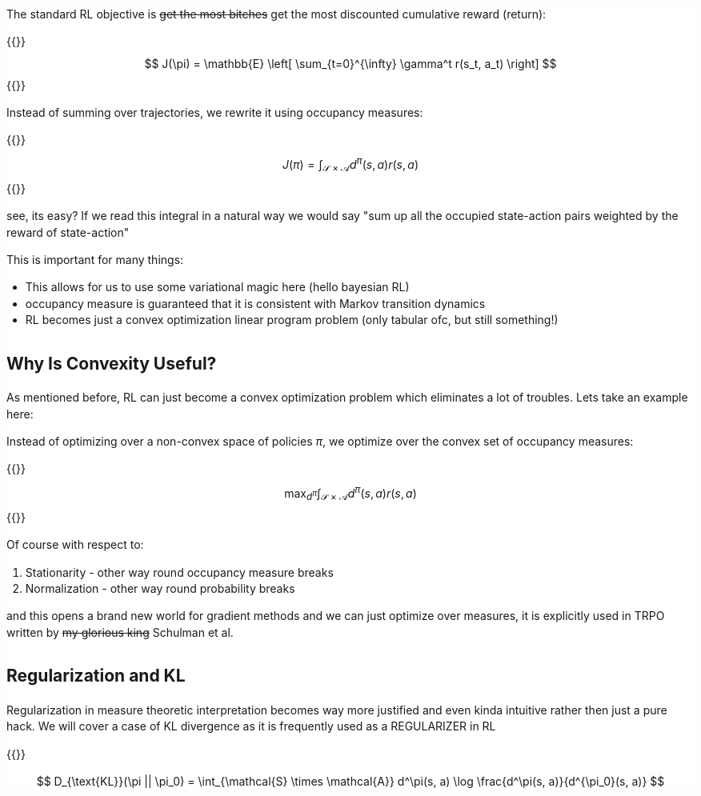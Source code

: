 The standard RL objective is ~~get the most bitches~~ get the most discounted cumulative reward (return):

{{<rawhtml>}}
$$
J(\pi) = \mathbb{E} \left[ \sum_{t=0}^{\infty} \gamma^t r(s_t, a_t) \right]
$$
{{</rawhtml>}}

Instead of summing over trajectories, we rewrite it using occupancy measures:

{{<rawhtml>}}
$$
J(\pi) = \int_{\mathcal{S} \times \mathcal{A}} d^\pi(s, a) r(s, a)
$$
{{</rawhtml>}}

see, its easy? If we read this integral in a natural way we would say "sum up all the occupied state-action pairs weighted by the reward of state-action"

This is important for many things:
- This allows for us to use some variational magic here (hello bayesian RL)
- occupancy measure is guaranteed that it is consistent with Markov transition dynamics
- RL becomes just a convex optimization linear program problem (only tabular ofc, but still something!)

## Why Is Convexity Useful?

As mentioned before, RL can just become a convex optimization problem which eliminates a lot of troubles. Lets take an example here:

Instead of optimizing over a non-convex space of policies $\pi$, we optimize over the convex set of occupancy measures:

{{<rawhtml>}}
$$
\max_{d^\pi} \int_{\mathcal{S} \times \mathcal{A}} d^\pi(s, a) r(s, a)
$$
{{</rawhtml>}}

Of course with respect to:
1. Stationarity - other way round occupancy measure breaks
2. Normalization - other way round probability breaks

and this opens a brand new world for gradient methods and we can just optimize over measures, it is explicitly used in TRPO written by ~~my glorious king~~ Schulman et al.

## Regularization and KL

Regularization in measure theoretic interpretation becomes way more justified and even kinda intuitive rather then just a pure hack. We will cover a case of KL divergence as it is frequently used as a REGULARIZER in RL

{{<rawhtml>}}

$$
D_{\text{KL}}(\pi || \pi_0) = \int_{\mathcal{S} \times \mathcal{A}} d^\pi(s, a) \log \frac{d^\pi(s, a)}{d^{\pi_0}(s, a)}
$$
